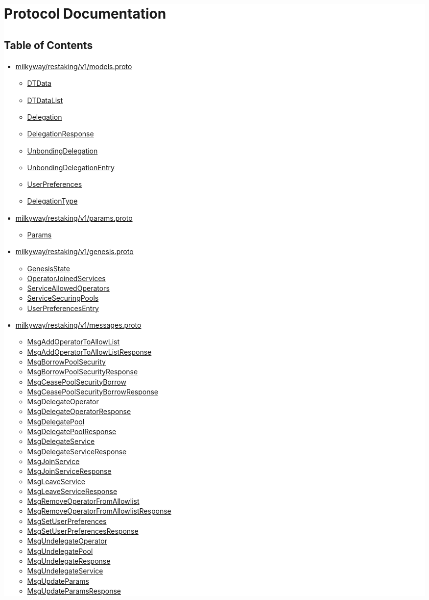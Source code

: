 # Protocol Documentation
<a name="top"></a>

## Table of Contents

- [milkyway/restaking/v1/models.proto](#milkyway_restaking_v1_models-proto)
    - [DTData](#milkyway-restaking-v1-DTData)
    - [DTDataList](#milkyway-restaking-v1-DTDataList)
    - [Delegation](#milkyway-restaking-v1-Delegation)
    - [DelegationResponse](#milkyway-restaking-v1-DelegationResponse)
    - [UnbondingDelegation](#milkyway-restaking-v1-UnbondingDelegation)
    - [UnbondingDelegationEntry](#milkyway-restaking-v1-UnbondingDelegationEntry)
    - [UserPreferences](#milkyway-restaking-v1-UserPreferences)
  
    - [DelegationType](#milkyway-restaking-v1-DelegationType)
  
- [milkyway/restaking/v1/params.proto](#milkyway_restaking_v1_params-proto)
    - [Params](#milkyway-restaking-v1-Params)
  
- [milkyway/restaking/v1/genesis.proto](#milkyway_restaking_v1_genesis-proto)
    - [GenesisState](#milkyway-restaking-v1-GenesisState)
    - [OperatorJoinedServices](#milkyway-restaking-v1-OperatorJoinedServices)
    - [ServiceAllowedOperators](#milkyway-restaking-v1-ServiceAllowedOperators)
    - [ServiceSecuringPools](#milkyway-restaking-v1-ServiceSecuringPools)
    - [UserPreferencesEntry](#milkyway-restaking-v1-UserPreferencesEntry)
  
- [milkyway/restaking/v1/messages.proto](#milkyway_restaking_v1_messages-proto)
    - [MsgAddOperatorToAllowList](#milkyway-restaking-v1-MsgAddOperatorToAllowList)
    - [MsgAddOperatorToAllowListResponse](#milkyway-restaking-v1-MsgAddOperatorToAllowListResponse)
    - [MsgBorrowPoolSecurity](#milkyway-restaking-v1-MsgBorrowPoolSecurity)
    - [MsgBorrowPoolSecurityResponse](#milkyway-restaking-v1-MsgBorrowPoolSecurityResponse)
    - [MsgCeasePoolSecurityBorrow](#milkyway-restaking-v1-MsgCeasePoolSecurityBorrow)
    - [MsgCeasePoolSecurityBorrowResponse](#milkyway-restaking-v1-MsgCeasePoolSecurityBorrowResponse)
    - [MsgDelegateOperator](#milkyway-restaking-v1-MsgDelegateOperator)
    - [MsgDelegateOperatorResponse](#milkyway-restaking-v1-MsgDelegateOperatorResponse)
    - [MsgDelegatePool](#milkyway-restaking-v1-MsgDelegatePool)
    - [MsgDelegatePoolResponse](#milkyway-restaking-v1-MsgDelegatePoolResponse)
    - [MsgDelegateService](#milkyway-restaking-v1-MsgDelegateService)
    - [MsgDelegateServiceResponse](#milkyway-restaking-v1-MsgDelegateServiceResponse)
    - [MsgJoinService](#milkyway-restaking-v1-MsgJoinService)
    - [MsgJoinServiceResponse](#milkyway-restaking-v1-MsgJoinServiceResponse)
    - [MsgLeaveService](#milkyway-restaking-v1-MsgLeaveService)
    - [MsgLeaveServiceResponse](#milkyway-restaking-v1-MsgLeaveServiceResponse)
    - [MsgRemoveOperatorFromAllowlist](#milkyway-restaking-v1-MsgRemoveOperatorFromAllowlist)
    - [MsgRemoveOperatorFromAllowlistResponse](#milkyway-restaking-v1-MsgRemoveOperatorFromAllowlistResponse)
    - [MsgSetUserPreferences](#milkyway-restaking-v1-MsgSetUserPreferences)
    - [MsgSetUserPreferencesResponse](#milkyway-restaking-v1-MsgSetUserPreferencesResponse)
    - [MsgUndelegateOperator](#milkyway-restaking-v1-MsgUndelegateOperator)
    - [MsgUndelegatePool](#milkyway-restaking-v1-MsgUndelegatePool)
    - [MsgUndelegateResponse](#milkyway-restaking-v1-MsgUndelegateResponse)
    - [MsgUndelegateService](#milkyway-restaking-v1-MsgUndelegateService)
    - [MsgUpdateParams](#milkyway-restaking-v1-MsgUpdateParams)
    - [MsgUpdateParamsResponse](#milkyway-restaking-v1-MsgUpdateParamsResponse)
  